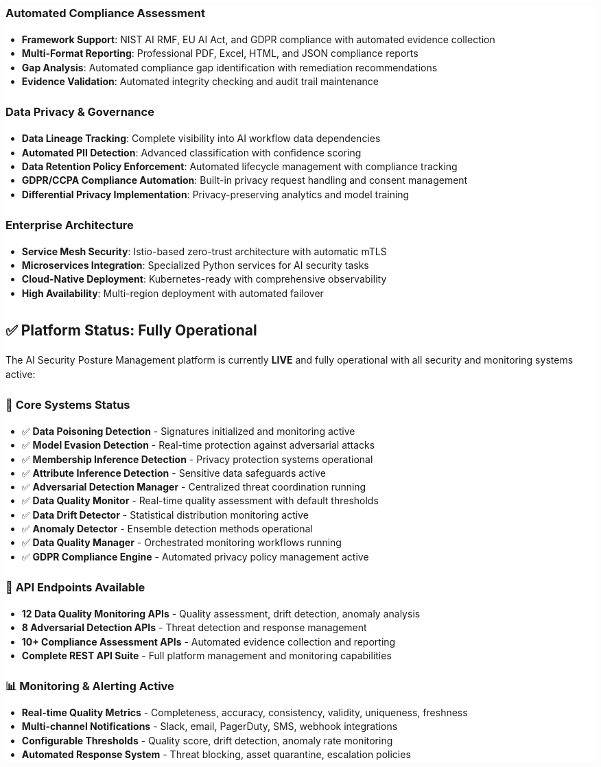 ### Automated Compliance Assessment
- **Framework Support**: NIST AI RMF, EU AI Act, and GDPR compliance with automated evidence collection
- **Multi-Format Reporting**: Professional PDF, Excel, HTML, and JSON compliance reports
- **Gap Analysis**: Automated compliance gap identification with remediation recommendations
- **Evidence Validation**: Automated integrity checking and audit trail maintenance

### Data Privacy & Governance
- **Data Lineage Tracking**: Complete visibility into AI workflow data dependencies
- **Automated PII Detection**: Advanced classification with confidence scoring
- **Data Retention Policy Enforcement**: Automated lifecycle management with compliance tracking
- **GDPR/CCPA Compliance Automation**: Built-in privacy request handling and consent management
- **Differential Privacy Implementation**: Privacy-preserving analytics and model training

### Enterprise Architecture
- **Service Mesh Security**: Istio-based zero-trust architecture with automatic mTLS
- **Microservices Integration**: Specialized Python services for AI security tasks
- **Cloud-Native Deployment**: Kubernetes-ready with comprehensive observability
- **High Availability**: Multi-region deployment with automated failover

## ✅ **Platform Status: Fully Operational**

The AI Security Posture Management platform is currently **LIVE** and fully operational with all security and monitoring systems active:

### 🚀 **Core Systems Status**
- ✅ **Data Poisoning Detection** - Signatures initialized and monitoring active
- ✅ **Model Evasion Detection** - Real-time protection against adversarial attacks  
- ✅ **Membership Inference Detection** - Privacy protection systems operational
- ✅ **Attribute Inference Detection** - Sensitive data safeguards active
- ✅ **Adversarial Detection Manager** - Centralized threat coordination running
- ✅ **Data Quality Monitor** - Real-time quality assessment with default thresholds
- ✅ **Data Drift Detector** - Statistical distribution monitoring active
- ✅ **Anomaly Detector** - Ensemble detection methods operational
- ✅ **Data Quality Manager** - Orchestrated monitoring workflows running
- ✅ **GDPR Compliance Engine** - Automated privacy policy management active

### 🔧 **API Endpoints Available**
- **12 Data Quality Monitoring APIs** - Quality assessment, drift detection, anomaly analysis
- **8 Adversarial Detection APIs** - Threat detection and response management
- **10+ Compliance Assessment APIs** - Automated evidence collection and reporting
- **Complete REST API Suite** - Full platform management and monitoring capabilities

### 📊 **Monitoring & Alerting Active**
- **Real-time Quality Metrics** - Completeness, accuracy, consistency, validity, uniqueness, freshness
- **Multi-channel Notifications** - Slack, email, PagerDuty, SMS, webhook integrations
- **Configurable Thresholds** - Quality score, drift detection, anomaly rate monitoring
- **Automated Response System** - Threat blocking, asset quarantine, escalation policies
